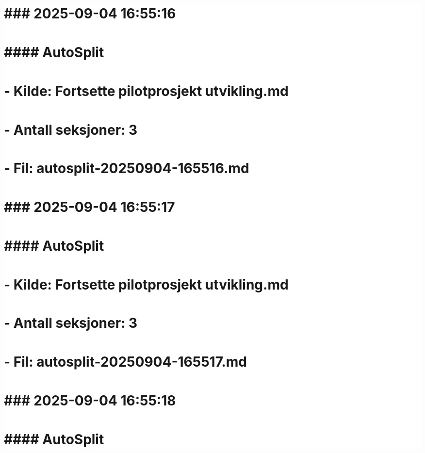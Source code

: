 #

# \### 2025-09-04 16:55:16

# \#### AutoSplit

# \- Kilde: Fortsette pilotprosjekt utvikling.md

# \- Antall seksjoner: 3

# \- Fil: autosplit-20250904-165516.md

#

#

#

#

# \### 2025-09-04 16:55:17

# \#### AutoSplit

# \- Kilde: Fortsette pilotprosjekt utvikling.md

# \- Antall seksjoner: 3

# \- Fil: autosplit-20250904-165517.md

#

#

#

#

# \### 2025-09-04 16:55:18

# \#### AutoSplit
